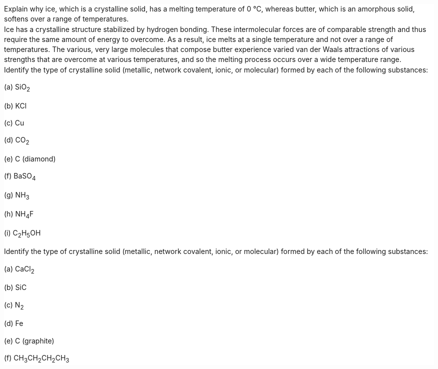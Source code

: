 </div>
</div>

<div data-type="exercise">
<div data-type="problem" markdown="1">
Explain why ice, which is a crystalline solid, has a melting temperature of 0 °C, whereas butter, which is an amorphous solid, softens over a range of temperatures.

</div>
<div data-type="solution" markdown="1">
Ice has a crystalline structure stabilized by hydrogen bonding. These intermolecular forces are of comparable strength and thus require the same amount of energy to overcome. As a result, ice melts at a single temperature and not over a range of temperatures. The various, very large molecules that compose butter experience varied van der Waals attractions of various strengths that are overcome at various temperatures, and so the melting process occurs over a wide temperature range.

</div>
</div>

<div data-type="exercise">
<div data-type="problem" markdown="1">
Identify the type of crystalline solid (metallic, network covalent, ionic, or molecular) formed by each of the following substances:

(a) SiO<sub>2</sub>

(b) KCl

(c) Cu

(d) CO<sub>2</sub>

(e) C (diamond)

(f) BaSO<sub>4</sub>

(g) NH<sub>3</sub>

(h) NH<sub>4</sub>F

(i) C<sub>2</sub>H<sub>5</sub>OH

</div>
</div>

<div data-type="exercise">
<div data-type="problem" markdown="1">
Identify the type of crystalline solid (metallic, network covalent, ionic, or molecular) formed by each of the following substances:

(a) CaCl<sub>2</sub>

(b) SiC

(c) N<sub>2</sub>

(d) Fe

(e) C (graphite)

(f) CH<sub>3</sub>CH<sub>2</sub>CH<sub>2</sub>CH<sub>3</sub>
